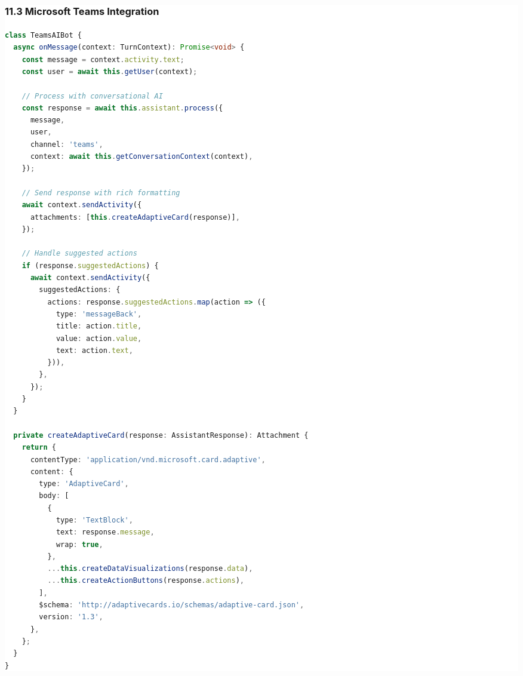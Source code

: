 ### 11.3 Microsoft Teams Integration
```typescript
class TeamsAIBot {
  async onMessage(context: TurnContext): Promise<void> {
    const message = context.activity.text;
    const user = await this.getUser(context);
    
    // Process with conversational AI
    const response = await this.assistant.process({
      message,
      user,
      channel: 'teams',
      context: await this.getConversationContext(context),
    });
    
    // Send response with rich formatting
    await context.sendActivity({
      attachments: [this.createAdaptiveCard(response)],
    });
    
    // Handle suggested actions
    if (response.suggestedActions) {
      await context.sendActivity({
        suggestedActions: {
          actions: response.suggestedActions.map(action => ({
            type: 'messageBack',
            title: action.title,
            value: action.value,
            text: action.text,
          })),
        },
      });
    }
  }
  
  private createAdaptiveCard(response: AssistantResponse): Attachment {
    return {
      contentType: 'application/vnd.microsoft.card.adaptive',
      content: {
        type: 'AdaptiveCard',
        body: [
          {
            type: 'TextBlock',
            text: response.message,
            wrap: true,
          },
          ...this.createDataVisualizations(response.data),
          ...this.createActionButtons(response.actions),
        ],
        $schema: 'http://adaptivecards.io/schemas/adaptive-card.json',
        version: '1.3',
      },
    };
  }
}
```
